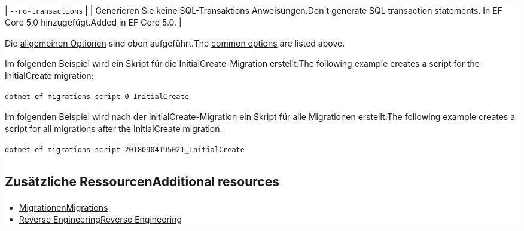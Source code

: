| <nobr>`--no-transactions`</nobr> |                   | <span data-ttu-id="a6b39-330">Generieren Sie keine SQL-Transaktions Anweisungen.</span><span class="sxs-lookup"><span data-stu-id="a6b39-330">Don't generate SQL transaction statements.</span></span> <span data-ttu-id="a6b39-331">In EF Core 5,0 hinzugefügt.</span><span class="sxs-lookup"><span data-stu-id="a6b39-331">Added in EF Core 5.0.</span></span>   |

<span data-ttu-id="a6b39-332">Die [allgemeinen Optionen](#common-options) sind oben aufgeführt.</span><span class="sxs-lookup"><span data-stu-id="a6b39-332">The [common options](#common-options) are listed above.</span></span>

<span data-ttu-id="a6b39-333">Im folgenden Beispiel wird ein Skript für die InitialCreate-Migration erstellt:</span><span class="sxs-lookup"><span data-stu-id="a6b39-333">The following example creates a script for the InitialCreate migration:</span></span>

```dotnetcli
dotnet ef migrations script 0 InitialCreate
```

<span data-ttu-id="a6b39-334">Im folgenden Beispiel wird nach der InitialCreate-Migration ein Skript für alle Migrationen erstellt.</span><span class="sxs-lookup"><span data-stu-id="a6b39-334">The following example creates a script for all migrations after the InitialCreate migration.</span></span>

```dotnetcli
dotnet ef migrations script 20180904195021_InitialCreate
```

## <a name="additional-resources"></a><span data-ttu-id="a6b39-335">Zusätzliche Ressourcen</span><span class="sxs-lookup"><span data-stu-id="a6b39-335">Additional resources</span></span>

* [<span data-ttu-id="a6b39-336">Migrationen</span><span class="sxs-lookup"><span data-stu-id="a6b39-336">Migrations</span></span>](xref:core/managing-schemas/migrations/index)
* [<span data-ttu-id="a6b39-337">Reverse Engineering</span><span class="sxs-lookup"><span data-stu-id="a6b39-337">Reverse Engineering</span></span>](xref:core/managing-schemas/scaffolding)

